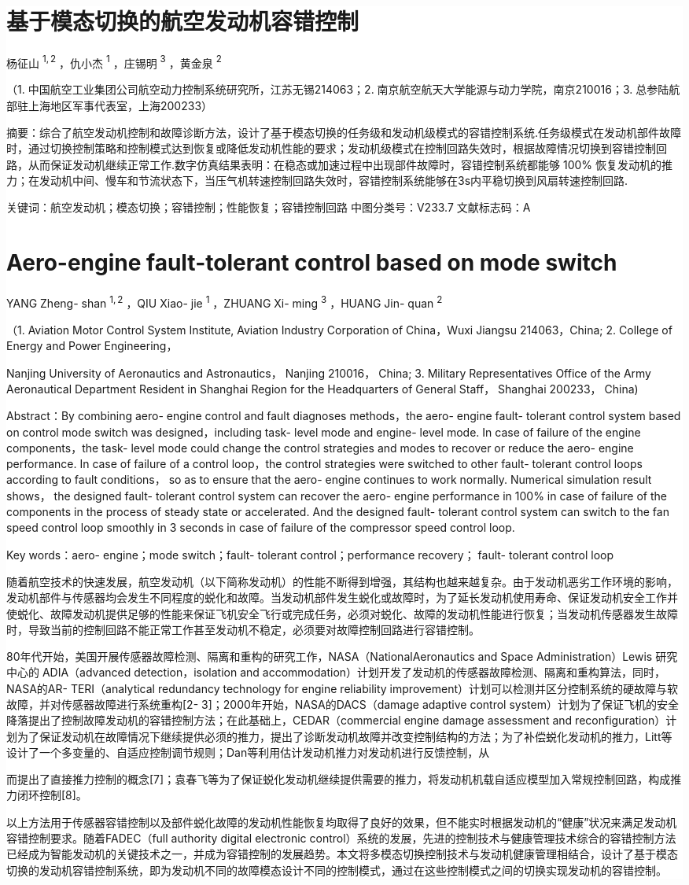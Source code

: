 # 基于模态切换的航空发动机容错控制

杨征山 $^{1,2}$ ，仇小杰 $^{1}$ ，庄锡明 $^{3}$ ，黄金泉 $^{2}$

（1. 中国航空工业集团公司航空动力控制系统研究所，江苏无锡214063；2. 南京航空航天大学能源与动力学院，南京210016；3. 总参陆航部驻上海地区军事代表室，上海200233）

摘要：综合了航空发动机控制和故障诊断方法，设计了基于模态切换的任务级和发动机级模式的容错控制系统.任务级模式在发动机部件故障时，通过切换控制策略和控制模式达到恢复或降低发动机性能的要求；发动机级模式在控制回路失效时，根据故障情况切换到容错控制回路，从而保证发动机继续正常工作.数字仿真结果表明：在稳态或加速过程中出现部件故障时，容错控制系统都能够  $100\%$  恢复发动机的推力；在发动机中间、慢车和节流状态下，当压气机转速控制回路失效时，容错控制系统能够在3s内平稳切换到风扇转速控制回路.

关键词：航空发动机；模态切换；容错控制；性能恢复；容错控制回路  中图分类号：V233.7 文献标志码：A

# Aero-engine fault-tolerant control based on mode switch

YANG Zheng- shan $^{1,2}$ ，QIU Xiao- jie $^{1}$ ，ZHUANG Xi- ming $^{3}$ ，HUANG Jin- quan $^{2}$

（1. Aviation Motor Control System Institute, Aviation Industry Corporation of China，Wuxi Jiangsu 214063，China; 
2. College of Energy and Power Engineering，

Nanjing University of Aeronautics and Astronautics， Nanjing 210016， China; 3. Military Representatives Office of the Army Aeronautical Department Resident in Shanghai Region for the Headquarters of General Staff， Shanghai 200233， China)

Abstract：By combining aero- engine control and fault diagnoses methods，the aero- engine fault- tolerant control system based on control mode switch was designed，including task- level mode and engine- level mode. In case of failure of the engine components，the task- level mode could change the control strategies and modes to recover or reduce the aero- engine performance. In case of failure of a control loop，the control strategies were switched to other fault- tolerant control loops according to fault conditions， so as to ensure that the aero- engine continues to work normally. Numerical simulation result shows， the designed fault- tolerant control system can recover the aero- engine performance in  $100\%$  in case of failure of the components in the process of steady state or accelerated. And the designed fault- tolerant control system can switch to the fan speed control loop smoothly in 3 seconds in case of failure of the compressor speed control loop.

Key words：aero- engine；mode switch；fault- tolerant control；performance recovery； fault- tolerant control loop

随着航空技术的快速发展，航空发动机（以下简称发动机）的性能不断得到增强，其结构也越来越复杂。由于发动机恶劣工作环境的影响，发动机部件与传感器均会发生不同程度的蜕化和故障。当发动机部件发生蜕化或故障时，为了延长发动机使用寿命、保证发动机安全工作并使蜕化、故障发动机提供足够的性能来保证飞机安全飞行或完成任务，必须对蜕化、故障的发动机性能进行恢复；当发动机传感器发生故障时，导致当前的控制回路不能正常工作甚至发动机不稳定，必须要对故障控制回路进行容错控制。

80年代开始，美国开展传感器故障检测、隔离和重构的研究工作，NASA（NationalAeronautics and Space Administration）Lewis 研究中心的 ADIA（advanced detection，isolation and accommodation）计划开发了发动机的传感器故障检测、隔离和重构算法，同时，NASA的AR- TERI（analytical redundancy technology for engine reliability improvement）计划可以检测并区分控制系统的硬故障与软故障，并对传感器故障进行系统重构[2- 3]；2000年开始，NASA的DACS（damage adaptive control system）计划为了保证飞机的安全降落提出了控制故障发动机的容错控制方法；在此基础上，CEDAR（commercial engine damage assessment and reconfiguration）计划为了保证发动机在故障情况下继续提供必须的推力，提出了诊断发动机故障并改变控制结构的方法；为了补偿蜕化发动机的推力，Litt等设计了一个多变量的、自适应控制调节规则；Dan等利用估计发动机推力对发动机进行反馈控制，从

而提出了直接推力控制的概念[7]；袁春飞等为了保证蜕化发动机继续提供需要的推力，将发动机机载自适应模型加入常规控制回路，构成推力闭环控制[8]。

以上方法用于传感器容错控制以及部件蜕化故障的发动机性能恢复均取得了良好的效果，但不能实时根据发动机的“健康”状况来满足发动机容错控制要求。随着FADEC（full authority digital electronic control）系统的发展，先进的控制技术与健康管理技术综合的容错控制方法已经成为智能发动机的关键技术之一，并成为容错控制的发展趋势。本文将多模态切换控制技术与发动机健康管理相结合，设计了基于模态切换的发动机容错控制系统，即为发动机不同的故障模态设计不同的控制模式，通过在这些控制模式之间的切换实现发动机的容错控制。
